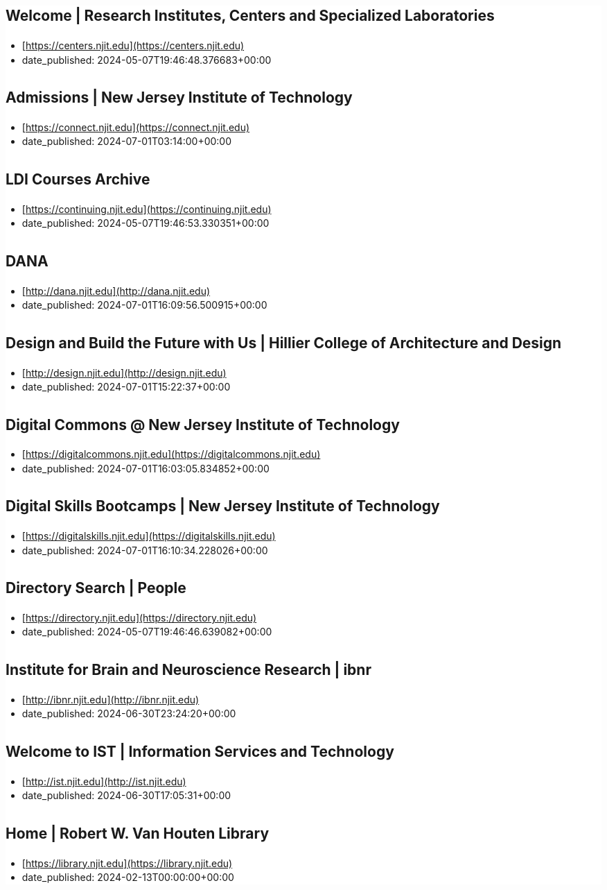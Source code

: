  ## Welcome | Research Institutes, Centers and Specialized Laboratories
 - [https://centers.njit.edu](https://centers.njit.edu)
 - date_published: 2024-05-07T19:46:48.376683+00:00

 ## Admissions | New Jersey Institute of Technology
 - [https://connect.njit.edu](https://connect.njit.edu)
 - date_published: 2024-07-01T03:14:00+00:00

 ## LDI Courses Archive
 - [https://continuing.njit.edu](https://continuing.njit.edu)
 - date_published: 2024-05-07T19:46:53.330351+00:00

 ## DANA
 - [http://dana.njit.edu](http://dana.njit.edu)
 - date_published: 2024-07-01T16:09:56.500915+00:00

 ## Design and Build the Future with Us | Hillier College of Architecture and Design
 - [http://design.njit.edu](http://design.njit.edu)
 - date_published: 2024-07-01T15:22:37+00:00

 ## Digital Commons @ New Jersey Institute of Technology
 - [https://digitalcommons.njit.edu](https://digitalcommons.njit.edu)
 - date_published: 2024-07-01T16:03:05.834852+00:00

 ## Digital Skills Bootcamps | New Jersey Institute of Technology
 - [https://digitalskills.njit.edu](https://digitalskills.njit.edu)
 - date_published: 2024-07-01T16:10:34.228026+00:00

 ## Directory Search | People
 - [https://directory.njit.edu](https://directory.njit.edu)
 - date_published: 2024-05-07T19:46:46.639082+00:00

 ## Institute for Brain and Neuroscience Research | ibnr
 - [http://ibnr.njit.edu](http://ibnr.njit.edu)
 - date_published: 2024-06-30T23:24:20+00:00

 ## Welcome to IST | Information Services and Technology
 - [http://ist.njit.edu](http://ist.njit.edu)
 - date_published: 2024-06-30T17:05:31+00:00

 ## Home | Robert W. Van Houten Library
 - [https://library.njit.edu](https://library.njit.edu)
 - date_published: 2024-02-13T00:00:00+00:00
